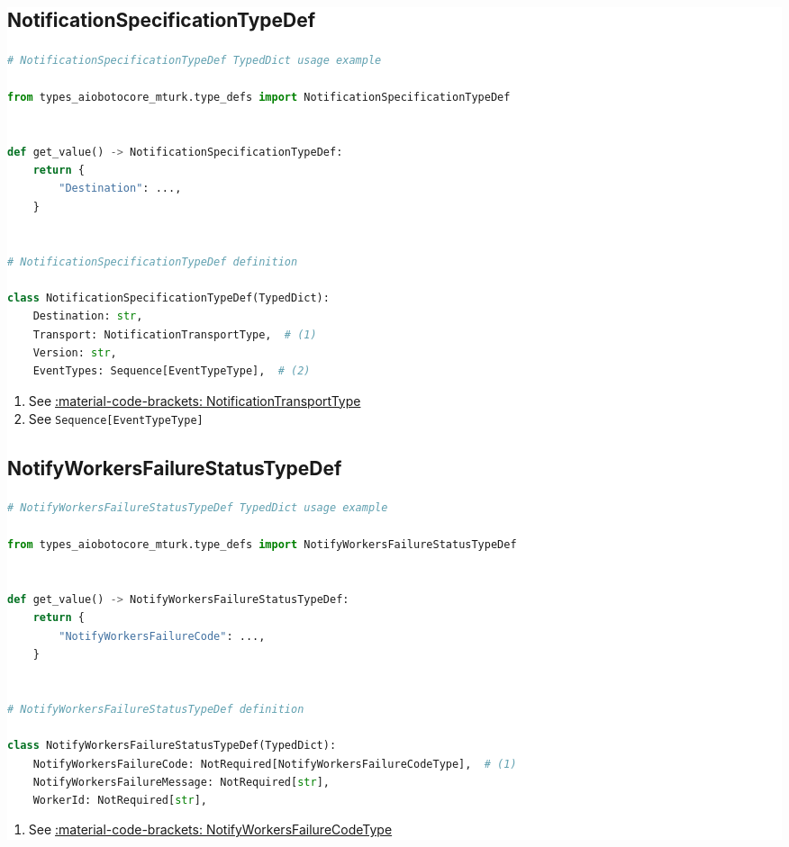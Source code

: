 
## NotificationSpecificationTypeDef

```python
# NotificationSpecificationTypeDef TypedDict usage example

from types_aiobotocore_mturk.type_defs import NotificationSpecificationTypeDef


def get_value() -> NotificationSpecificationTypeDef:
    return {
        "Destination": ...,
    }


# NotificationSpecificationTypeDef definition

class NotificationSpecificationTypeDef(TypedDict):
    Destination: str,
    Transport: NotificationTransportType,  # (1)
    Version: str,
    EventTypes: Sequence[EventTypeType],  # (2)
```

1. See [:material-code-brackets: NotificationTransportType](./literals.md#notificationtransporttype)
2. See `Sequence[EventTypeType]`

## NotifyWorkersFailureStatusTypeDef

```python
# NotifyWorkersFailureStatusTypeDef TypedDict usage example

from types_aiobotocore_mturk.type_defs import NotifyWorkersFailureStatusTypeDef


def get_value() -> NotifyWorkersFailureStatusTypeDef:
    return {
        "NotifyWorkersFailureCode": ...,
    }


# NotifyWorkersFailureStatusTypeDef definition

class NotifyWorkersFailureStatusTypeDef(TypedDict):
    NotifyWorkersFailureCode: NotRequired[NotifyWorkersFailureCodeType],  # (1)
    NotifyWorkersFailureMessage: NotRequired[str],
    WorkerId: NotRequired[str],
```

1. See [:material-code-brackets: NotifyWorkersFailureCodeType](./literals.md#notifyworkersfailurecodetype)
